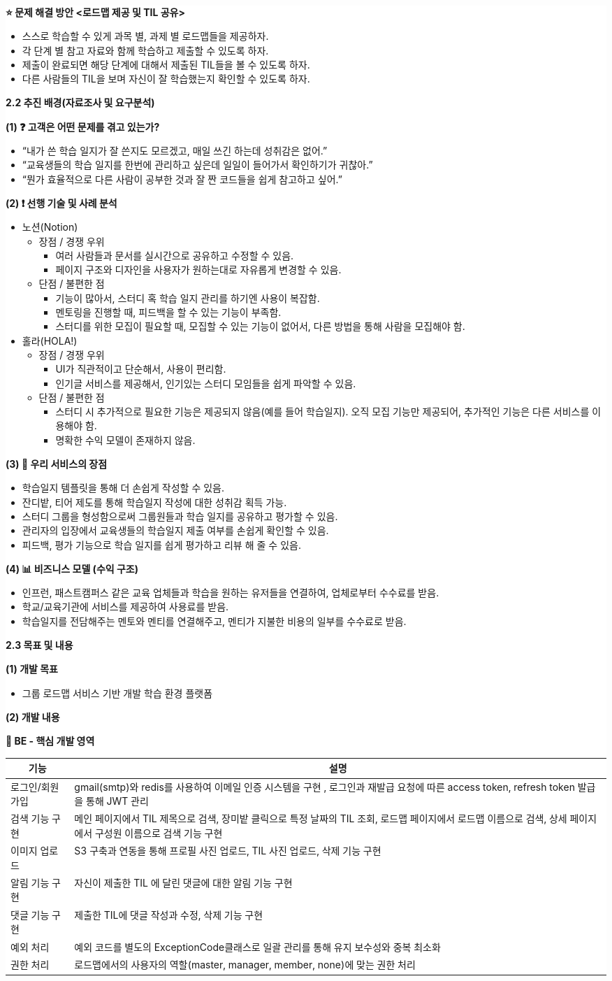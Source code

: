 **⭐️ 문제 해결 방안 <로드맵 제공 및 TIL 공유>**

- 스스로 학습할 수 있게 과목 별, 과제 별 로드맵들을 제공하자.
- 각 단계 별 참고 자료와 함께 학습하고 제출할 수 있도록 하자.
- 제출이 완료되면 해당 단계에 대해서 제출된 TIL들을 볼 수 있도록 하자.
- 다른 사람들의 TIL을 보며 자신이 잘 학습했는지 확인할 수 있도록 하자.

**2.2 추진 배경(자료조사 및 요구분석)**

 **(1) ❓ 고객은 어떤 문제를 겪고 있는가?**

- “내가 쓴 학습 일지가 잘 쓴지도 모르겠고, 매일 쓰긴 하는데 성취감은 없어.”
- “교육생들의 학습 일지를 한번에 관리하고 싶은데 일일이 들어가서 확인하기가 귀찮아.”
- “뭔가 효율적으로 다른 사람이 공부한 것과 잘 짠 코드들을 쉽게 참고하고 싶어.”

**(2) ❗ 선행 기술 및 사례 분석**

- 노션(Notion)
    - 장점 / 경쟁 우위
        - 여러 사람들과 문서를 실시간으로 공유하고 수정할 수 있음.
        - 페이지 구조와 디자인을 사용자가 원하는대로 자유롭게 변경할 수 있음.
    - 단점 / 불편한 점
        - 기능이 많아서, 스터디 혹 학습 일지 관리를 하기엔 사용이 복잡함.
        - 멘토링을 진행할 때, 피드백을 할 수 있는 기능이 부족함.
        - 스터디를 위한 모집이 필요할 때, 모집할 수 있는 기능이 없어서, 다른 방법을 통해 사람을 모집해야 함.
- 홀라(HOLA!)
    - 장점 / 경쟁 우위
        - UI가 직관적이고 단순해서, 사용이 편리함.
        - 인기글 서비스를 제공해서, 인기있는 스터디 모임들을 쉽게 파악할 수 있음.
    - 단점 / 불편한 점
        - 스터디 시 추가적으로 필요한 기능은 제공되지 않음(예를 들어 학습일지). 오직 모집 기능만 제공되어, 추가적인 기능은 다른 서비스를 이용해야 함.
        - 명확한 수익 모델이 존재하지 않음.

**(3) 💝  우리 서비스의 장점**

- 학습일지 템플릿을 통해 더 손쉽게 작성할 수 있음.
- 잔디밭, 티어 제도를 통해 학습일지 작성에 대한 성취감 획득 가능.
- 스터디 그룹을 형성함으로써 그룹원들과 학습 일지를 공유하고 평가할 수 있음.
- 관리자의 입장에서 교육생들의 학습일지 제출 여부를 손쉽게 확인할 수 있음.
- 피드백, 평가 기능으로 학습 일지를 쉽게 평가하고 리뷰 해 줄 수 있음.

**(4)  📊  비즈니스 모델 (수익 구조)**

- 인프런, 패스트캠퍼스 같은 교육 업체들과 학습을 원하는 유저들을 연결하여,  업체로부터 수수료를 받음.
- 학교/교육기관에 서비스를 제공하여 사용료를 받음.
- 학습일지를 전담해주는 멘토와 멘티를 연결해주고, 멘티가 지불한 비용의 일부를 수수료로 받음.

**2.3 목표 및 내용**

**(1) 개발 목표**

- 그룹 로드맵 서비스 기반 개발 학습 환경 플랫폼

**(2) 개발 내용**

**🎯 BE - 핵심 개발 영역**

| 기능 | 설명 |
| --- | --- |
| 로그인/회원가입 | gmail(smtp)와 redis를 사용하여 이메일 인증 시스템을 구현 , 로그인과 재발급 요청에 따른 access token, refresh token 발급을 통해 JWT 관리 |
| 검색 기능 구현 | 메인 페이지에서 TIL 제목으로 검색, 장미밭 클릭으로 특정 날짜의 TIL 조회, 로드맵 페이지에서 로드맵 이름으로 검색, 상세 페이지에서 구성원 이름으로 검색 기능 구현 |
| 이미지 업로드 | S3 구축과 연동을 통해 프로필 사진 업로드, TIL 사진 업로드, 삭제 기능 구현  |
| 알림 기능 구현 | 자신이 제출한 TIL 에 달린 댓글에 대한 알림 기능 구현 |
| 댓글 기능 구현 | 제출한 TIL에 댓글 작성과 수정, 삭제 기능 구현 |
| 예외 처리 | 예외 코드를 별도의 ExceptionCode클래스로  일괄 관리를 통해 유지 보수성와 중복 최소화  |
| 권한 처리 | 로드맵에서의 사용자의 역할(master, manager, member, none)에 맞는 권한 처리 |